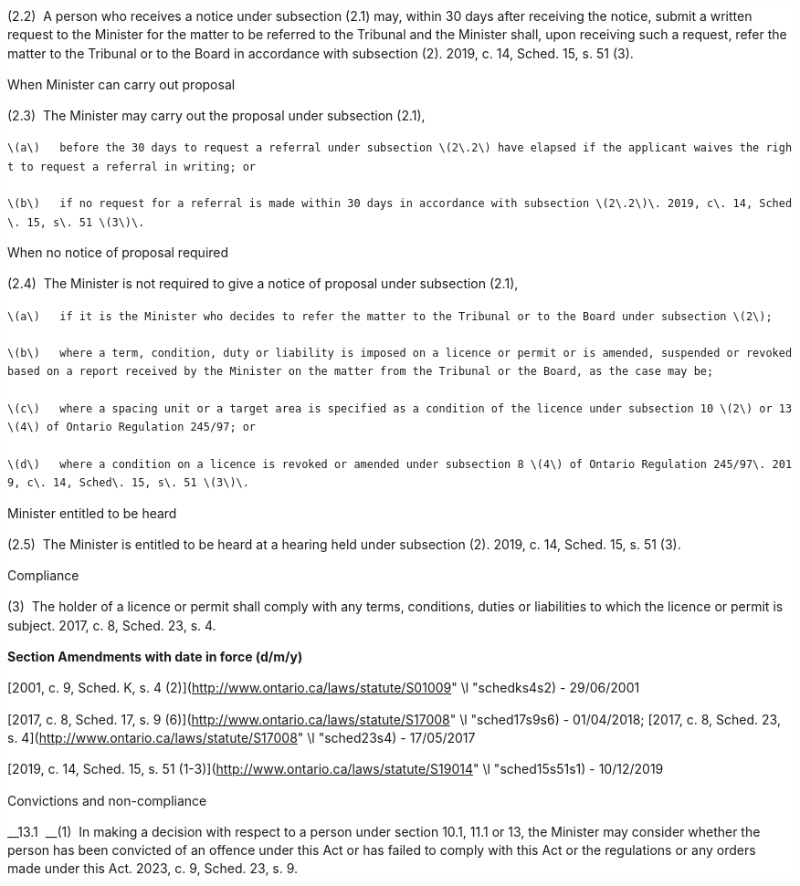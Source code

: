 \(2\.2\)  A person who receives a notice under subsection \(2\.1\) may, within 30 days after receiving the notice, submit a written request to the Minister for the matter to be referred to the Tribunal and the Minister shall, upon receiving such a request, refer the matter to the Tribunal or to the Board in accordance with subsection \(2\)\. 2019, c\. 14, Sched\. 15, s\. 51 \(3\)\.

When Minister can carry out proposal

\(2\.3\)  The Minister may carry out the proposal under subsection \(2\.1\),

	\(a\)	before the 30 days to request a referral under subsection \(2\.2\) have elapsed if the applicant waives the right to request a referral in writing; or

	\(b\)	if no request for a referral is made within 30 days in accordance with subsection \(2\.2\)\. 2019, c\. 14, Sched\. 15, s\. 51 \(3\)\.

When no notice of proposal required

\(2\.4\)  The Minister is not required to give a notice of proposal under subsection \(2\.1\),

	\(a\)	if it is the Minister who decides to refer the matter to the Tribunal or to the Board under subsection \(2\);

	\(b\)	where a term, condition, duty or liability is imposed on a licence or permit or is amended, suspended or revoked based on a report received by the Minister on the matter from the Tribunal or the Board, as the case may be;

	\(c\)	where a spacing unit or a target area is specified as a condition of the licence under subsection 10 \(2\) or 13 \(4\) of Ontario Regulation 245/97; or

	\(d\)	where a condition on a licence is revoked or amended under subsection 8 \(4\) of Ontario Regulation 245/97\. 2019, c\. 14, Sched\. 15, s\. 51 \(3\)\.

Minister entitled to be heard

\(2\.5\)  The Minister is entitled to be heard at a hearing held under subsection \(2\)\. 2019, c\. 14, Sched\. 15, s\. 51 \(3\)\.

Compliance

\(3\)  The holder of a licence or permit shall comply with any terms, conditions, duties or liabilities to which the licence or permit is subject\. 2017, c\. 8, Sched\. 23, s\. 4\.

__Section Amendments with date in force \(d/m/y\)__

[2001, c\. 9, Sched\. K, s\. 4 \(2\)](http://www.ontario.ca/laws/statute/S01009" \l "schedks4s2) \- 29/06/2001

[2017, c\. 8, Sched\. 17, s\. 9 \(6\)](http://www.ontario.ca/laws/statute/S17008" \l "sched17s9s6) \- 01/04/2018; [2017, c\. 8, Sched\. 23, s\. 4](http://www.ontario.ca/laws/statute/S17008" \l "sched23s4) \- 17/05/2017

[2019, c\. 14, Sched\. 15, s\. 51 \(1\-3\)](http://www.ontario.ca/laws/statute/S19014" \l "sched15s51s1) \- 10/12/2019

Convictions and non\-compliance

<a id="BK28"></a>__13\.1  __\(1\)  In making a decision with respect to a person under section 10\.1, 11\.1 or 13, the Minister may consider whether the person has been convicted of an offence under this Act or has failed to comply with this Act or the regulations or any orders made under this Act\. 2023, c\. 9, Sched\. 23, s\. 9\.
